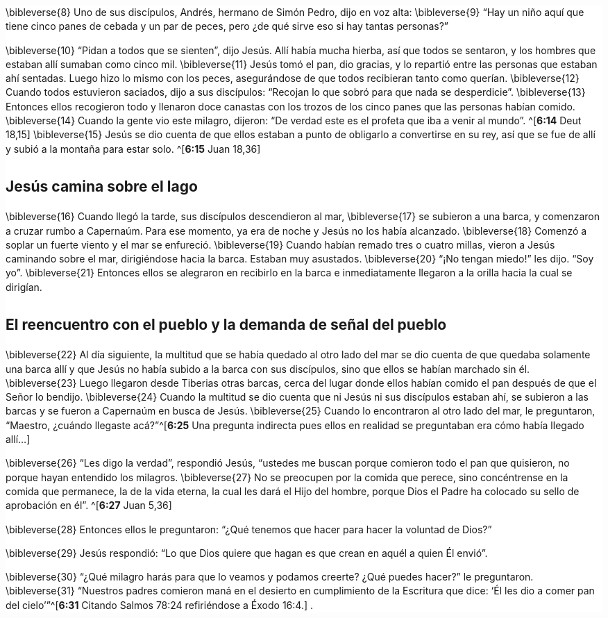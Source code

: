 
\bibleverse{8} Uno de sus discípulos, Andrés, hermano de Simón Pedro, dijo en voz alta: \bibleverse{9} “Hay un niño aquí que tiene cinco panes de cebada y un par de peces, pero ¿de qué sirve eso si hay tantas personas?” 

\bibleverse{10} “Pidan a todos que se sienten”, dijo Jesús. Allí había mucha hierba, así que todos se sentaron, y los hombres que estaban allí sumaban como cinco mil. \bibleverse{11} Jesús tomó el pan, dio gracias, y lo repartió entre las personas que estaban ahí sentadas. Luego hizo lo mismo con los peces, asegurándose de que todos recibieran tanto como querían. \bibleverse{12} Cuando todos estuvieron saciados, dijo a sus discípulos: “Recojan lo que sobró para que nada se desperdicie”. \bibleverse{13} Entonces ellos recogieron todo y llenaron doce canastas con los trozos de los cinco panes que las personas habían comido. \bibleverse{14} Cuando la gente vio este milagro, dijeron: “De verdad este es el profeta que iba a venir al mundo”. ^[**6:14** Deut 18,15] \bibleverse{15} Jesús se dio cuenta de que ellos estaban a punto de obligarlo a convertirse en su rey, así que se fue de allí y subió a la montaña para estar solo. ^[**6:15** Juan 18,36] 
 

## Jesús camina sobre el lago
\bibleverse{16} Cuando llegó la tarde, sus discípulos descendieron al mar, \bibleverse{17} se subieron a una barca, y comenzaron a cruzar rumbo a Capernaúm. Para ese momento, ya era de noche y Jesús no los había alcanzado. \bibleverse{18} Comenzó a soplar un fuerte viento y el mar se enfureció. \bibleverse{19} Cuando habían remado tres o cuatro millas, vieron a Jesús caminando sobre el mar, dirigiéndose hacia la barca. Estaban muy asustados. \bibleverse{20} “¡No tengan miedo!” les dijo. “Soy yo”. \bibleverse{21} Entonces ellos se alegraron en recibirlo en la barca e inmediatamente llegaron a la orilla hacia la cual se dirigían. 

## El reencuentro con el pueblo y la demanda de señal del pueblo
\bibleverse{22} Al día siguiente, la multitud que se había quedado al otro lado del mar se dio cuenta de que quedaba solamente una barca allí y que Jesús no había subido a la barca con sus discípulos, sino que ellos se habían marchado sin él. \bibleverse{23} Luego llegaron desde Tiberias otras barcas, cerca del lugar donde ellos habían comido el pan después de que el Señor lo bendijo. \bibleverse{24} Cuando la multitud se dio cuenta que ni Jesús ni sus discípulos estaban ahí, se subieron a las barcas y se fueron a Capernaúm en busca de Jesús. \bibleverse{25} Cuando lo encontraron al otro lado del mar, le preguntaron, “Maestro, ¿cuándo llegaste acá?”^[**6:25** Una pregunta indirecta pues ellos en realidad se preguntaban era cómo había llegado allí…] 


\bibleverse{26} “Les digo la verdad”, respondió Jesús, “ustedes me buscan porque comieron todo el pan que quisieron, no porque hayan entendido los milagros. \bibleverse{27} No se preocupen por la comida que perece, sino concéntrense en la comida que permanece, la de la vida eterna, la cual les dará el Hijo del hombre, porque Dios el Padre ha colocado su sello de aprobación en él”. ^[**6:27** Juan 5,36] 


\bibleverse{28} Entonces ellos le preguntaron: “¿Qué tenemos que hacer para hacer la voluntad de Dios?” 

\bibleverse{29} Jesús respondió: “Lo que Dios quiere que hagan es que crean en aquél a quien Él envió”. 

\bibleverse{30} “¿Qué milagro harás para que lo veamos y podamos creerte? ¿Qué puedes hacer?” le preguntaron. \bibleverse{31} “Nuestros padres comieron maná en el desierto en cumplimiento de la Escritura que dice: ‘Él les dio a comer pan del cielo’”^[**6:31** Citando Salmos 78:24 refiriéndose a Éxodo 16:4.] . 
